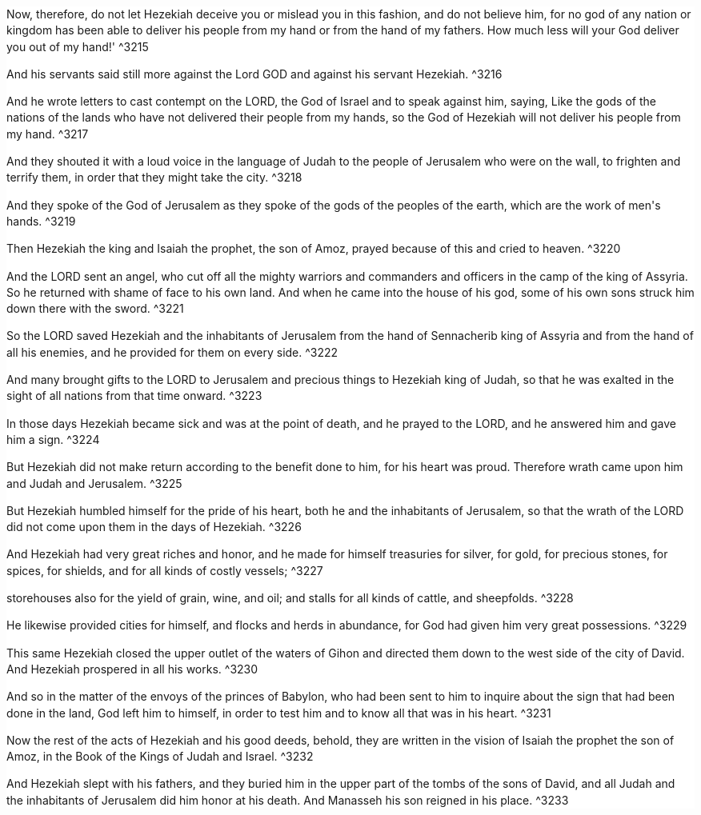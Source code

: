 Now, therefore, do not let Hezekiah deceive you or mislead you in this fashion, and do not believe him, for no god of any nation or kingdom has been able to deliver his people from my hand or from the hand of my fathers. How much less will your God deliver you out of my hand!' ^3215

And his servants said still more against the Lord GOD and against his servant Hezekiah. ^3216

And he wrote letters to cast contempt on the LORD, the God of Israel and to speak against him, saying, Like the gods of the nations of the lands who have not delivered their people from my hands, so the God of Hezekiah will not deliver his people from my hand. ^3217

And they shouted it with a loud voice in the language of Judah to the people of Jerusalem who were on the wall, to frighten and terrify them, in order that they might take the city. ^3218

And they spoke of the God of Jerusalem as they spoke of the gods of the peoples of the earth, which are the work of men's hands. ^3219

Then Hezekiah the king and Isaiah the prophet, the son of Amoz, prayed because of this and cried to heaven. ^3220

And the LORD sent an angel, who cut off all the mighty warriors and commanders and officers in the camp of the king of Assyria. So he returned with shame of face to his own land. And when he came into the house of his god, some of his own sons struck him down there with the sword. ^3221

So the LORD saved Hezekiah and the inhabitants of Jerusalem from the hand of Sennacherib king of Assyria and from the hand of all his enemies, and he provided for them on every side. ^3222

And many brought gifts to the LORD to Jerusalem and precious things to Hezekiah king of Judah, so that he was exalted in the sight of all nations from that time onward. ^3223

In those days Hezekiah became sick and was at the point of death, and he prayed to the LORD, and he answered him and gave him a sign. ^3224

But Hezekiah did not make return according to the benefit done to him, for his heart was proud. Therefore wrath came upon him and Judah and Jerusalem. ^3225

But Hezekiah humbled himself for the pride of his heart, both he and the inhabitants of Jerusalem, so that the wrath of the LORD did not come upon them in the days of Hezekiah. ^3226

And Hezekiah had very great riches and honor, and he made for himself treasuries for silver, for gold, for precious stones, for spices, for shields, and for all kinds of costly vessels; ^3227

storehouses also for the yield of grain, wine, and oil; and stalls for all kinds of cattle, and sheepfolds. ^3228

He likewise provided cities for himself, and flocks and herds in abundance, for God had given him very great possessions. ^3229

This same Hezekiah closed the upper outlet of the waters of Gihon and directed them down to the west side of the city of David. And Hezekiah prospered in all his works. ^3230

And so in the matter of the envoys of the princes of Babylon, who had been sent to him to inquire about the sign that had been done in the land, God left him to himself, in order to test him and to know all that was in his heart. ^3231

Now the rest of the acts of Hezekiah and his good deeds, behold, they are written in the vision of Isaiah the prophet the son of Amoz, in the Book of the Kings of Judah and Israel. ^3232

And Hezekiah slept with his fathers, and they buried him in the upper part of the tombs of the sons of David, and all Judah and the inhabitants of Jerusalem did him honor at his death. And Manasseh his son reigned in his place. ^3233
